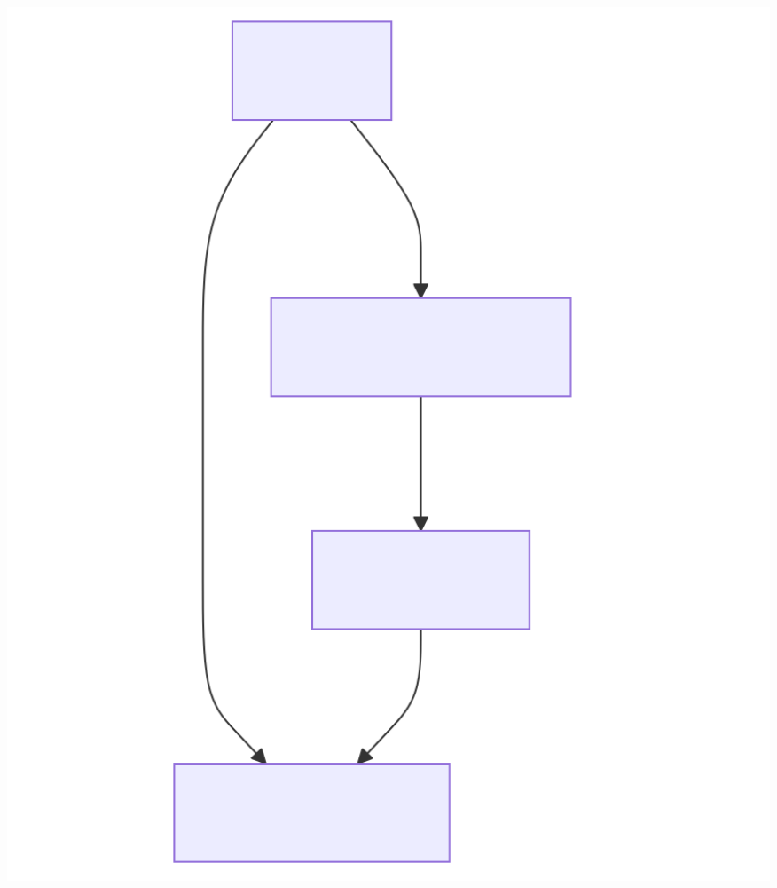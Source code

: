 <div style="text-align:center;">
    <img src="/images/reusing-rustc-components-1.svg" width="60%">
</div>

